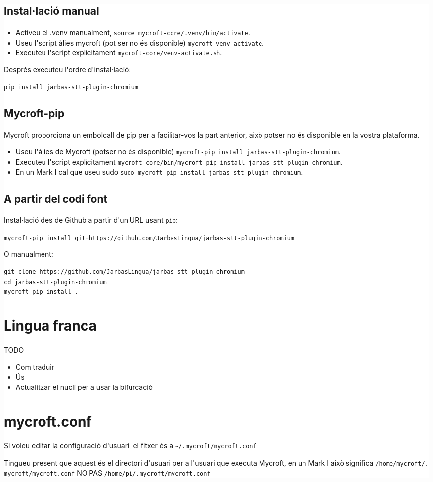 ## Instal·lació manual

- Activeu el .venv manualment, ```source mycroft-core/.venv/bin/activate```.
- Useu l'script àlies mycroft (pot ser no és disponible) ```mycroft-venv-activate```.
- Executeu l'script explícitament ```mycroft-core/venv-activate.sh```.

Després executeu l'ordre d'instal·lació:

```
pip install jarbas-stt-plugin-chromium
```

## Mycroft-pip

Mycroft proporciona un embolcall de pip per a facilitar-vos la part anterior, això potser no és disponible en la vostra plataforma.

- Useu l'àlies de Mycroft (potser no és disponible) ```mycroft-pip install jarbas-stt-plugin-chromium```.
- Executeu l'script explícitament ```mycroft-core/bin/mycroft-pip install jarbas-stt-plugin-chromium```.
- En un Mark I cal que useu sudo ```sudo mycroft-pip install jarbas-stt-plugin-chromium```.


## A partir del codi font

Instal·lació des de Github a partir d'un URL usant ```pip```:

```
mycroft-pip install git+https://github.com/JarbasLingua/jarbas-stt-plugin-chromium
```

O manualment:
```
git clone https://github.com/JarbasLingua/jarbas-stt-plugin-chromium
cd jarbas-stt-plugin-chromium
mycroft-pip install .
```

# Lingua franca

TODO

- Com traduir
- Ús
- Actualitzar el nucli per a usar la bifurcació

# mycroft.conf

Si voleu editar la configuració d'usuari, el fitxer és a ```~/.mycroft/mycroft.conf```

Tingueu present que aquest és el directori d'usuari per a l'usuari que executa Mycroft, en un Mark I això significa ```/home/mycroft/.mycroft/mycroft.conf``` NO PAS ```/home/pi/.mycroft/mycroft.conf```

